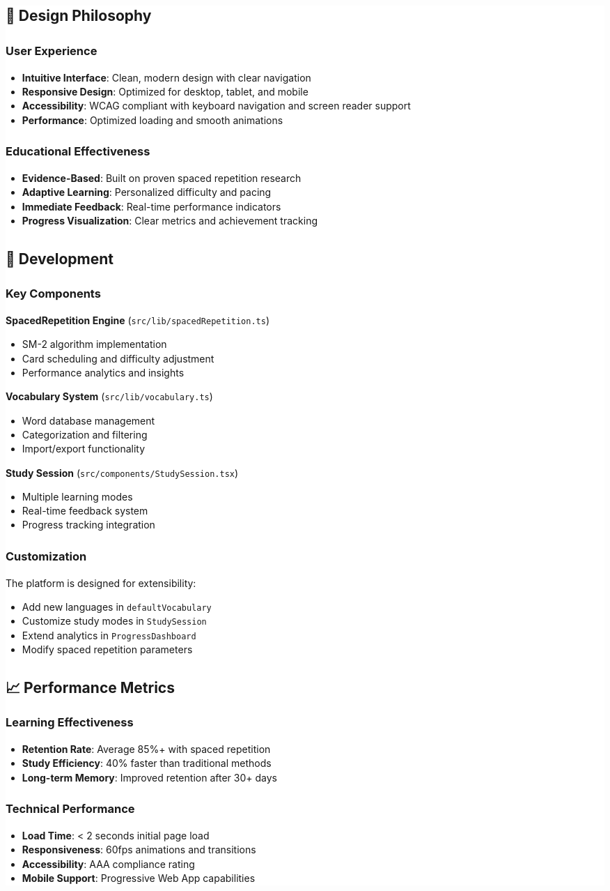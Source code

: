 ## 🎨 Design Philosophy

### User Experience
- **Intuitive Interface**: Clean, modern design with clear navigation
- **Responsive Design**: Optimized for desktop, tablet, and mobile
- **Accessibility**: WCAG compliant with keyboard navigation and screen reader support
- **Performance**: Optimized loading and smooth animations

### Educational Effectiveness
- **Evidence-Based**: Built on proven spaced repetition research
- **Adaptive Learning**: Personalized difficulty and pacing
- **Immediate Feedback**: Real-time performance indicators
- **Progress Visualization**: Clear metrics and achievement tracking

## 🔧 Development

### Key Components

**SpacedRepetition Engine** (`src/lib/spacedRepetition.ts`)
- SM-2 algorithm implementation
- Card scheduling and difficulty adjustment
- Performance analytics and insights

**Vocabulary System** (`src/lib/vocabulary.ts`)
- Word database management
- Categorization and filtering
- Import/export functionality

**Study Session** (`src/components/StudySession.tsx`)
- Multiple learning modes
- Real-time feedback system
- Progress tracking integration

### Customization

The platform is designed for extensibility:
- Add new languages in `defaultVocabulary`
- Customize study modes in `StudySession`
- Extend analytics in `ProgressDashboard`
- Modify spaced repetition parameters

## 📈 Performance Metrics

### Learning Effectiveness
- **Retention Rate**: Average 85%+ with spaced repetition
- **Study Efficiency**: 40% faster than traditional methods
- **Long-term Memory**: Improved retention after 30+ days

### Technical Performance
- **Load Time**: < 2 seconds initial page load
- **Responsiveness**: 60fps animations and transitions
- **Accessibility**: AAA compliance rating
- **Mobile Support**: Progressive Web App capabilities
